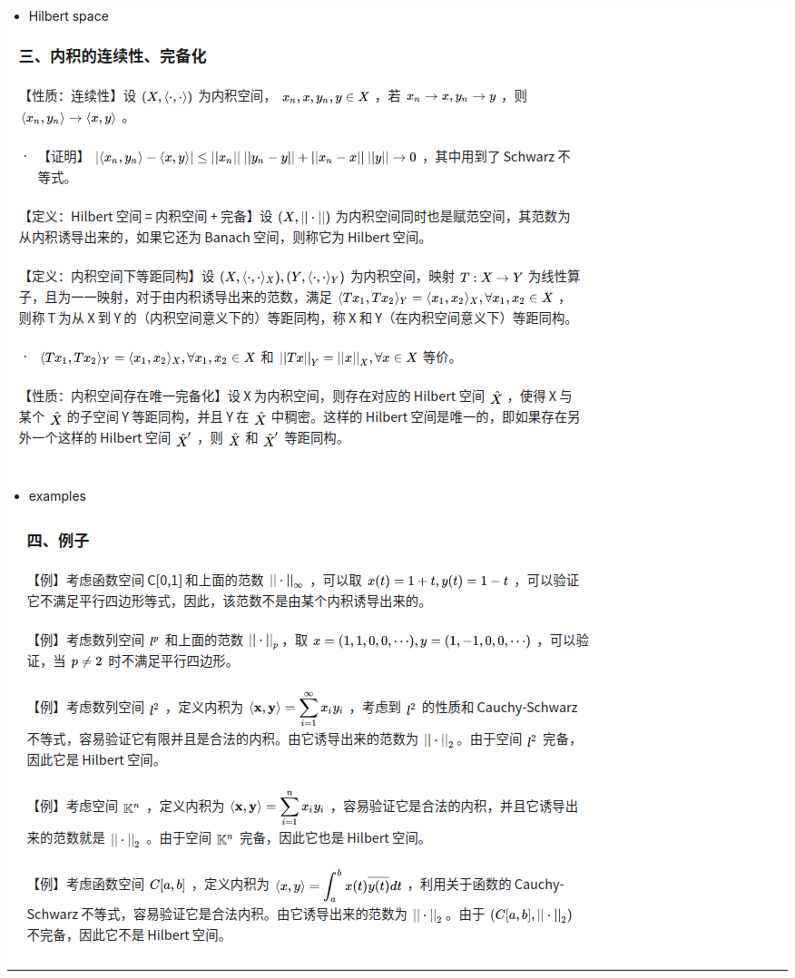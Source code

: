 - Hilbert space

![Math%20Functional%20Analysis%2043a17bbb6cf444388448950e56f335d3/Untitled%2057.png](Math%20Functional%20Analysis%2043a17bbb6cf444388448950e56f335d3/Untitled%2057.png)

- examples

![Math%20Functional%20Analysis%2043a17bbb6cf444388448950e56f335d3/Untitled%2058.png](Math%20Functional%20Analysis%2043a17bbb6cf444388448950e56f335d3/Untitled%2058.png)

---